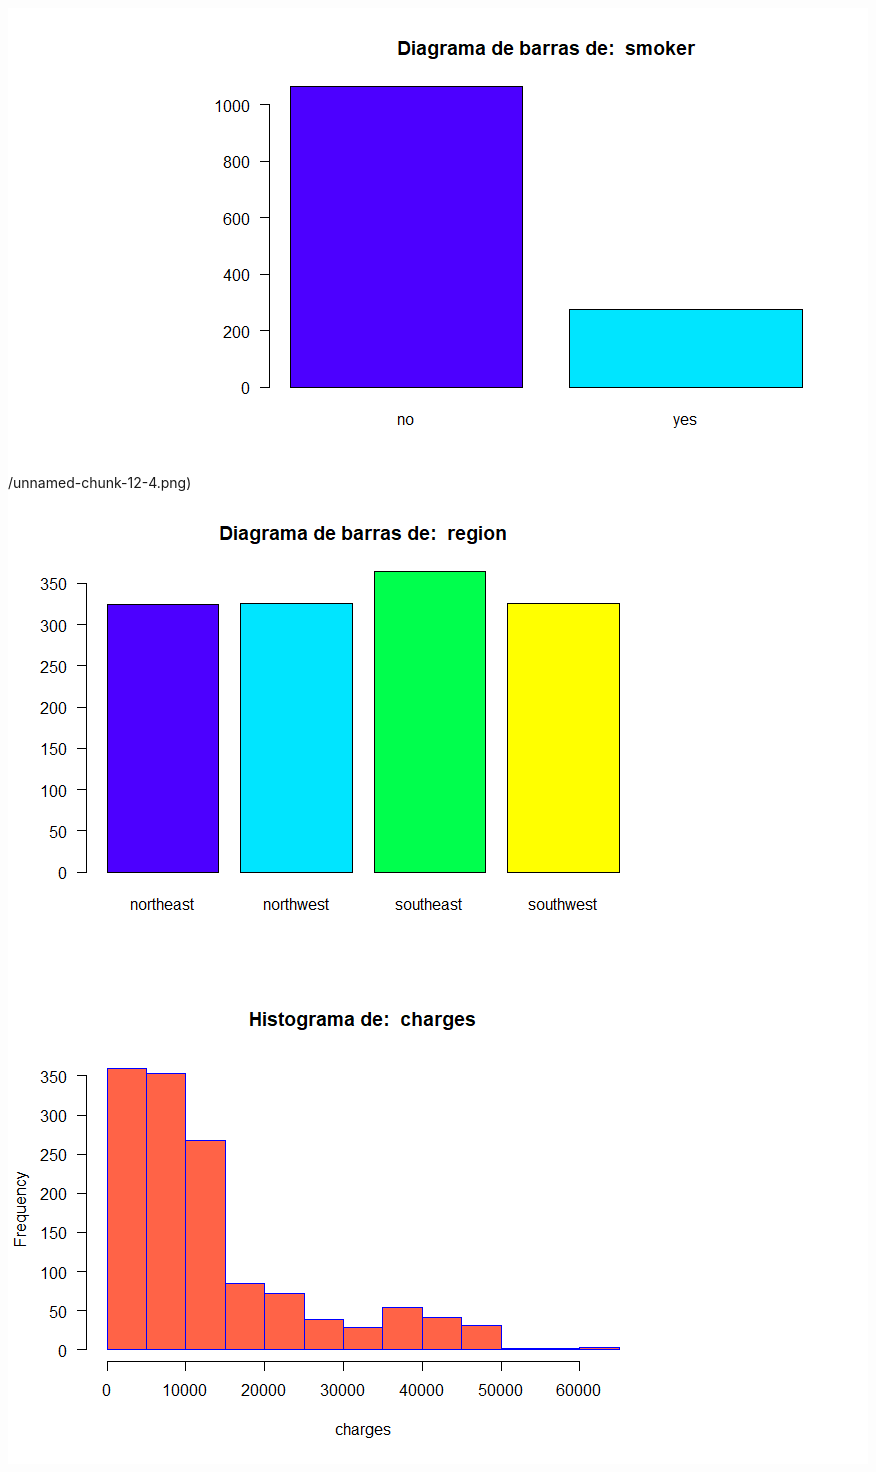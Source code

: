 /unnamed-chunk-12-4.png)![](Challenge_3_files/figure-gfm/unnamed-chunk-12-5.png)![](Challenge_3_files/figure-gfm/unnamed-chunk-12-6.png)![](Challenge_3_files/figure-gfm/unnamed-chunk-12-7.png)